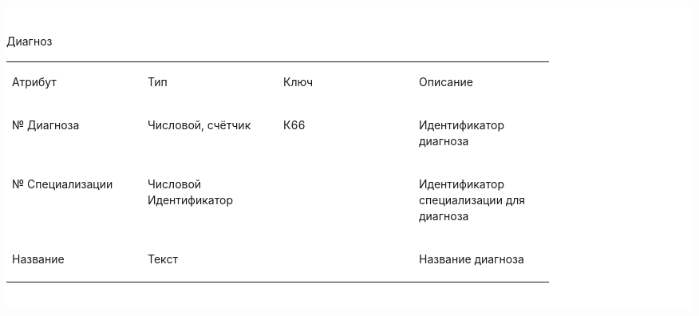 </table>
<p>&nbsp;</p>
<p>Диагноз</p>
<table width="624">
<tbody>
<tr>
<td width="156">
<p>Атрибут</p>
</td>
<td width="156">
<p>Тип</p>
</td>
<td width="156">
<p>Ключ</p>
</td>
<td width="156">
<p>Описание</p>
</td>
</tr>
<tr>
<td width="156">
<p>№ Диагноза</p>
</td>
<td width="156">
<p>Числовой, счётчик</p>
</td>
<td width="156">
<p>К66</p>
</td>
<td width="156">
<p>Идентификатор диагноза</p>
</td>
</tr>
<tr>
<td width="156">
<p>№ Специализации</p>
</td>
<td width="156">
<p>Числовой Идентификатор</p>
</td>
<td width="156">
<p>&nbsp;</p>
</td>
<td width="156">
<p>Идентификатор специализации для диагноза</p>
</td>
</tr>
<tr>
<td width="156">
<p>Название</p>
</td>
<td width="156">
<p>Текст</p>
</td>
<td width="156">
<p>&nbsp;</p>
</td>
<td width="156">
<p>Название диагноза</p>
</td>
</tr>
</tbody>
</table>
<p>&nbsp;</p>